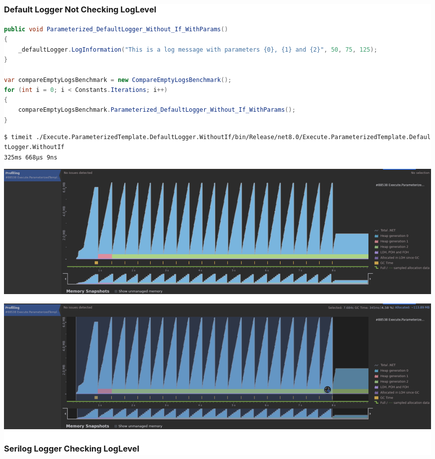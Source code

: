 ### Default Logger Not Checking LogLevel

```c#
public void Parameterized_DefaultLogger_Without_If_WithParams()
{
    _defaultLogger.LogInformation("This is a log message with parameters {0}, {1} and {2}", 50, 75, 125);
}

var compareEmptyLogsBenchmark = new CompareEmptyLogsBenchmark();
for (int i = 0; i < Constants.Iterations; i++)
{
    compareEmptyLogsBenchmark.Parameterized_DefaultLogger_Without_If_WithParams();
}
```

```shell
$ timeit ./Execute.ParameterizedTemplate.DefaultLogger.WithoutIf/bin/Release/net8.0/Execute.ParameterizedTemplate.DefaultLogger.WithoutIf 
325ms 668µs 9ns
```

![image-20241013203955144](./docs/ParameterizedTemplate.DefaultLogger.WithoutIf1.png)

![image-20241013204021988](./docs/ParameterizedTemplate.DefaultLogger.WithoutIf2.png)

### Serilog Logger Checking LogLevel
